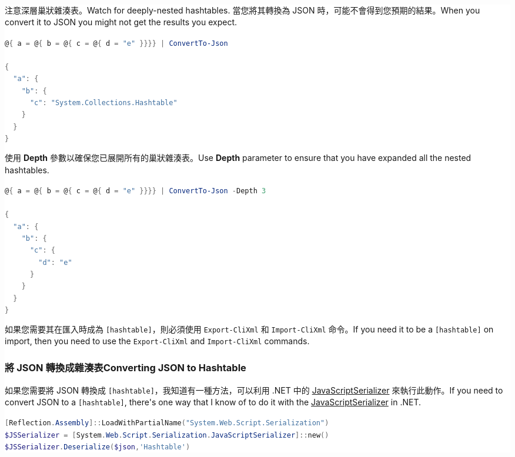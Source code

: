 <span data-ttu-id="cef83-312">注意深層巢狀雜湊表。</span><span class="sxs-lookup"><span data-stu-id="cef83-312">Watch for deeply-nested hashtables.</span></span> <span data-ttu-id="cef83-313">當您將其轉換為 JSON 時，可能不會得到您預期的結果。</span><span class="sxs-lookup"><span data-stu-id="cef83-313">When you convert it to JSON you might not get the results you expect.</span></span>

```powershell
@{ a = @{ b = @{ c = @{ d = "e" }}}} | ConvertTo-Json

{
  "a": {
    "b": {
      "c": "System.Collections.Hashtable"
    }
  }
}
```

<span data-ttu-id="cef83-314">使用 **Depth** 參數以確保您已展開所有的巢狀雜湊表。</span><span class="sxs-lookup"><span data-stu-id="cef83-314">Use **Depth** parameter to ensure that you have expanded all the nested hashtables.</span></span>

```powershell
@{ a = @{ b = @{ c = @{ d = "e" }}}} | ConvertTo-Json -Depth 3

{
  "a": {
    "b": {
      "c": {
        "d": "e"
      }
    }
  }
}
```

<span data-ttu-id="cef83-315">如果您需要其在匯入時成為 `[hashtable]`，則必須使用 `Export-CliXml` 和 `Import-CliXml` 命令。</span><span class="sxs-lookup"><span data-stu-id="cef83-315">If you need it to be a `[hashtable]` on import, then you need to use the `Export-CliXml` and `Import-CliXml` commands.</span></span>

### <a name="converting-json-to-hashtable"></a><span data-ttu-id="cef83-316">將 JSON 轉換成雜湊表</span><span class="sxs-lookup"><span data-stu-id="cef83-316">Converting JSON to Hashtable</span></span>

<span data-ttu-id="cef83-317">如果您需要將 JSON 轉換成 `[hashtable]`，我知道有一種方法，可以利用 .NET 中的 [JavaScriptSerializer][] 來執行此動作。</span><span class="sxs-lookup"><span data-stu-id="cef83-317">If you need to convert JSON to a `[hashtable]`, there's one way that I know of to do it with the [JavaScriptSerializer][] in .NET.</span></span>

```powershell
[Reflection.Assembly]::LoadWithPartialName("System.Web.Script.Serialization")
$JSSerializer = [System.Web.Script.Serialization.JavaScriptSerializer]::new()
$JSSerializer.Deserialize($json,'Hashtable')
```


[原始版本]: https://powershellexplained.com/2016-11-06-powershell-hashtable-everything-you-wanted-to-know-about/
[original version]: https://powershellexplained.com/2016-11-06-powershell-hashtable-everything-you-wanted-to-know-about/
[powershellexplained.com]: https://powershellexplained.com/
[@KevinMarquette]: https://twitter.com/KevinMarquette
[雜湊表]: /powershell/module/microsoft.powershell.core/about/about_hash_tables
[hashtables]: /powershell/module/microsoft.powershell.core/about/about_hash_tables
[陣列]: /powershell/module/microsoft.powershell.core/about/about_arrays
[arrays]: /powershell/module/microsoft.powershell.core/about/about_arrays
[若效能至上，請將其進行測試]: https://github.com/PoshCode/PowerShellPracticeAndStyle/blob/master/Best%20Practices/Performance.md
[If performance matters, test it]: https://github.com/PoshCode/PowerShellPracticeAndStyle/blob/master/Best%20Practices/Performance.md
[展開]: /powershell/module/microsoft.powershell.core/about/about_splatting
[splatting]: /powershell/module/microsoft.powershell.core/about/about_splatting
[pscustomobject]: everything-about-pscustomobject.md
[JavaScriptSerializer]: /dotnet/api/system.web.script.serialization.javascriptserializer?view=netframework-4.8
[PSBoundParameters]: https://tommymaynard.com/the-psboundparameters-automatic-variable-2016/
[about_Automatic_Variables]: /powershell/module/microsoft.powershell.core/about/about_automatic_variables
[自動預設值]: https://www.simple-talk.com/sysadmin/PowerShell/PowerShell-time-saver-automatic-defaults/
[Automatic Defaults]: https://www.simple-talk.com/sysadmin/PowerShell/PowerShell-time-saver-automatic-defaults/
[Michael Sorens]: http://cleancode.sourceforge.net/wwwdoc/about.html